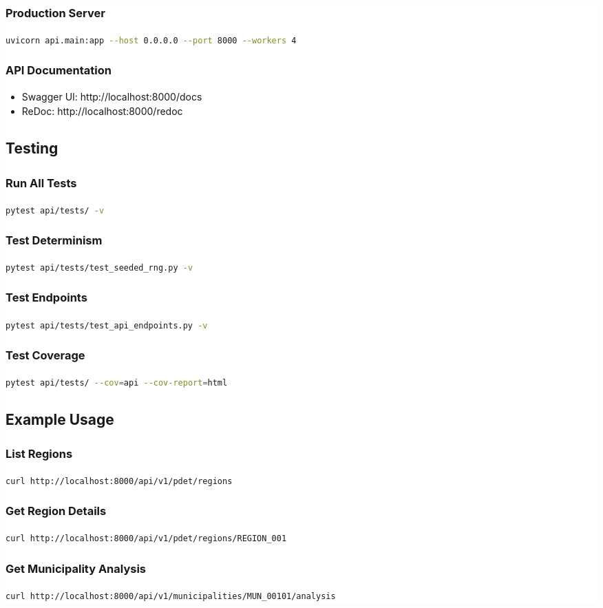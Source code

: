 ### Production Server

```bash
uvicorn api.main:app --host 0.0.0.0 --port 8000 --workers 4
```

### API Documentation

- Swagger UI: http://localhost:8000/docs
- ReDoc: http://localhost:8000/redoc

## Testing

### Run All Tests

```bash
pytest api/tests/ -v
```

### Test Determinism

```bash
pytest api/tests/test_seeded_rng.py -v
```

### Test Endpoints

```bash
pytest api/tests/test_api_endpoints.py -v
```

### Test Coverage

```bash
pytest api/tests/ --cov=api --cov-report=html
```

## Example Usage

### List Regions

```bash
curl http://localhost:8000/api/v1/pdet/regions
```

### Get Region Details

```bash
curl http://localhost:8000/api/v1/pdet/regions/REGION_001
```

### Get Municipality Analysis

```bash
curl http://localhost:8000/api/v1/municipalities/MUN_00101/analysis
```
